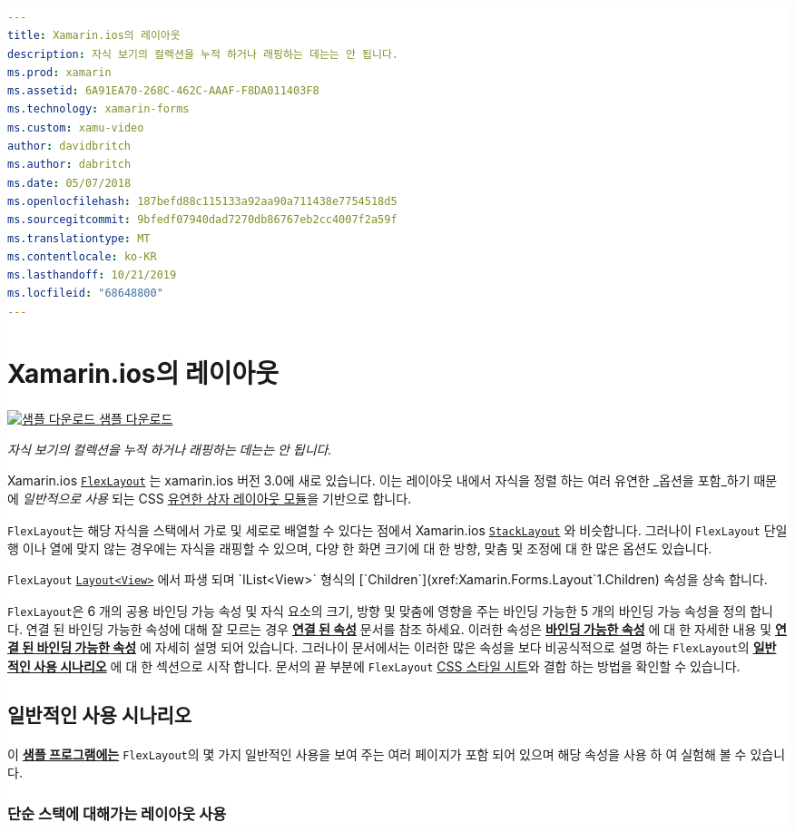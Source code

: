 ```yaml
---
title: Xamarin.ios의 레이아웃
description: 자식 보기의 컬렉션을 누적 하거나 래핑하는 데는는 안 됩니다.
ms.prod: xamarin
ms.assetid: 6A91EA70-268C-462C-AAAF-F8DA011403F8
ms.technology: xamarin-forms
ms.custom: xamu-video
author: davidbritch
ms.author: dabritch
ms.date: 05/07/2018
ms.openlocfilehash: 187befd88c115133a92aa90a711438e7754518d5
ms.sourcegitcommit: 9bfedf07940dad7270db86767eb2cc4007f2a59f
ms.translationtype: MT
ms.contentlocale: ko-KR
ms.lasthandoff: 10/21/2019
ms.locfileid: "68648800"
---
```

# <a name="the-xamarinforms-flexlayout"></a>Xamarin.ios의 레이아웃

[![샘플 다운로드](~/media/shared/download.png) 샘플 다운로드](https://docs.microsoft.com/samples/xamarin/xamarin-forms-samples/userinterface-flexlayoutdemos)

_자식 보기의 컬렉션을 누적 하거나 래핑하는 데는는 안 됩니다._

Xamarin.ios [`FlexLayout`](xref:Xamarin.Forms.FlexLayout) 는 xamarin.ios 버전 3.0에 새로 있습니다. 이는 레이아웃 내에서 자식을 정렬 하는 여러 유연한 _옵션을 포함_하기 때문에 _일반적으로 사용_ 되는 CSS [유연한 상자 레이아웃 모듈](http://www.w3.org/TR/css-flexbox-1/)을 기반으로 합니다.

`FlexLayout`는 해당 자식을 스택에서 가로 및 세로로 배열할 수 있다는 점에서 Xamarin.ios [`StackLayout`](~/xamarin-forms/user-interface/layouts/stack-layout.md) 와 비슷합니다. 그러나이 `FlexLayout` 단일 행 이나 열에 맞지 않는 경우에는 자식을 래핑할 수 있으며, 다양 한 화면 크기에 대 한 방향, 맞춤 및 조정에 대 한 많은 옵션도 있습니다.

`FlexLayout` [`Layout<View>`](xref:Xamarin.Forms.Layout`1) 에서 파생 되며 `IList<View>` 형식의 [`Children`](xref:Xamarin.Forms.Layout`1.Children) 속성을 상속 합니다.

`FlexLayout`은 6 개의 공용 바인딩 가능 속성 및 자식 요소의 크기, 방향 및 맞춤에 영향을 주는 바인딩 가능한 5 개의 바인딩 가능 속성을 정의 합니다. 연결 된 바인딩 가능한 속성에 대해 잘 모르는 경우 **[연결 된 속성](~/xamarin-forms/xaml/attached-properties.md)** 문서를 참조 하세요. 이러한 속성은 **[바인딩 가능한 속성](#bindable-properties)** 에 대 한 자세한 내용 및 **[연결 된 바인딩 가능한 속성](#attached-properties)** 에 자세히 설명 되어 있습니다. 그러나이 문서에서는 이러한 많은 속성을 보다 비공식적으로 설명 하는 `FlexLayout`의 **[일반적인 사용 시나리오](#common-scenarios)** 에 대 한 섹션으로 시작 합니다. 문서의 끝 부분에 `FlexLayout` [CSS 스타일 시트](~/xamarin-forms/user-interface/styles/css/index.md)와 결합 하는 방법을 확인할 수 있습니다.

<a name="common-scenarios" />

## <a name="common-usage-scenarios"></a>일반적인 사용 시나리오

이 **[샘플 프로그램에는](https://docs.microsoft.com/samples/xamarin/xamarin-forms-samples/userinterface-flexlayoutdemos)** `FlexLayout`의 몇 가지 일반적인 사용을 보여 주는 여러 페이지가 포함 되어 있으며 해당 속성을 사용 하 여 실험해 볼 수 있습니다.

### <a name="using-flexlayout-for-a-simple-stack"></a>단순 스택에 대해가는 레이아웃 사용
